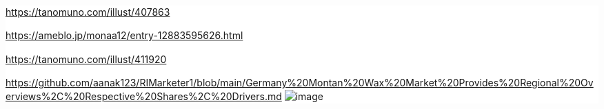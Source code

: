 <a href=https://tanomuno.com/illust/407863>https://tanomuno.com/illust/407863</a>

<a href=https://ameblo.jp/monaa12/entry-12883595626.html>https://ameblo.jp/monaa12/entry-12883595626.html</a>

<a href=https://tanomuno.com/illust/411920>https://tanomuno.com/illust/411920</a>

<a href=https://github.com/aanak123/RIMarketer1/blob/main/Germany%20Montan%20Wax%20Market%20Provides%20Regional%20Overviews%2C%20Respective%20Shares%2C%20Drivers.md>https://github.com/aanak123/RIMarketer1/blob/main/Germany%20Montan%20Wax%20Market%20Provides%20Regional%20Overviews%2C%20Respective%20Shares%2C%20Drivers.md</a>
![image](https://github.com/user-attachments/assets/3629c2c7-04b7-453f-bbc8-f61f089aee83)
